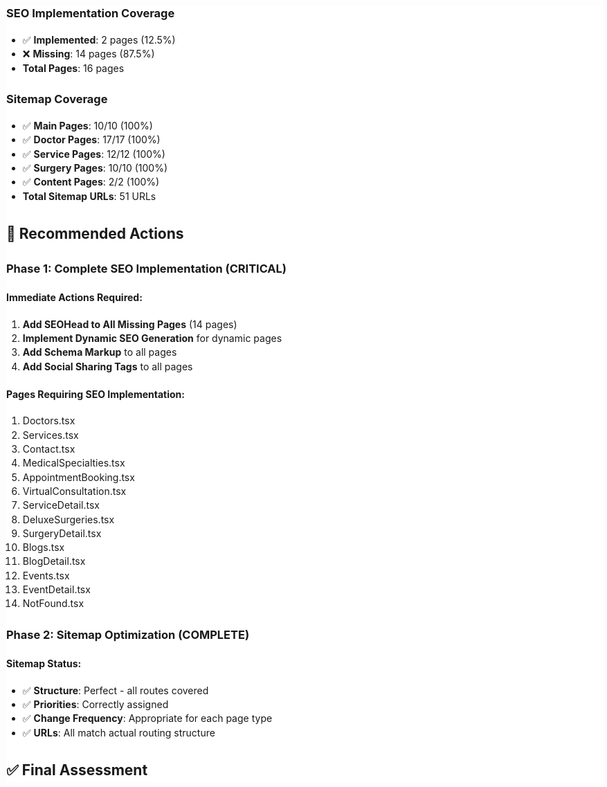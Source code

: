 ### **SEO Implementation Coverage**
- ✅ **Implemented**: 2 pages (12.5%)
- ❌ **Missing**: 14 pages (87.5%)
- **Total Pages**: 16 pages

### **Sitemap Coverage**
- ✅ **Main Pages**: 10/10 (100%)
- ✅ **Doctor Pages**: 17/17 (100%)
- ✅ **Service Pages**: 12/12 (100%)
- ✅ **Surgery Pages**: 10/10 (100%)
- ✅ **Content Pages**: 2/2 (100%)
- **Total Sitemap URLs**: 51 URLs

## 🎯 **Recommended Actions**

### **Phase 1: Complete SEO Implementation (CRITICAL)**

#### **Immediate Actions Required:**
1. **Add SEOHead to All Missing Pages** (14 pages)
2. **Implement Dynamic SEO Generation** for dynamic pages
3. **Add Schema Markup** to all pages
4. **Add Social Sharing Tags** to all pages

#### **Pages Requiring SEO Implementation:**
1. Doctors.tsx
2. Services.tsx
3. Contact.tsx
4. MedicalSpecialties.tsx
5. AppointmentBooking.tsx
6. VirtualConsultation.tsx
7. ServiceDetail.tsx
8. DeluxeSurgeries.tsx
9. SurgeryDetail.tsx
10. Blogs.tsx
11. BlogDetail.tsx
12. Events.tsx
13. EventDetail.tsx
14. NotFound.tsx

### **Phase 2: Sitemap Optimization (COMPLETE)**

#### **Sitemap Status:**
- ✅ **Structure**: Perfect - all routes covered
- ✅ **Priorities**: Correctly assigned
- ✅ **Change Frequency**: Appropriate for each page type
- ✅ **URLs**: All match actual routing structure

## ✅ **Final Assessment**
